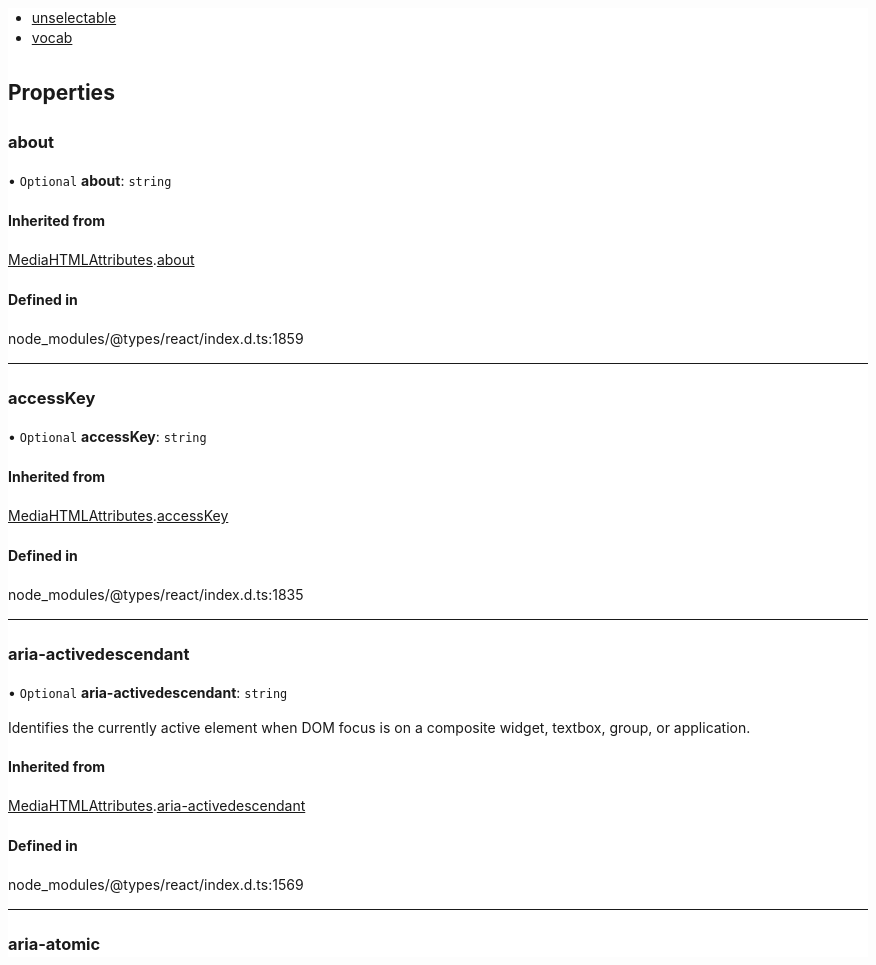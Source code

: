 - [unselectable](components_Container._internal_.AudioHTMLAttributes.md#unselectable)
- [vocab](components_Container._internal_.AudioHTMLAttributes.md#vocab)

## Properties

### about

• `Optional` **about**: `string`

#### Inherited from

[MediaHTMLAttributes](components_Container._internal_.MediaHTMLAttributes.md).[about](components_Container._internal_.MediaHTMLAttributes.md#about)

#### Defined in

node_modules/@types/react/index.d.ts:1859

___

### accessKey

• `Optional` **accessKey**: `string`

#### Inherited from

[MediaHTMLAttributes](components_Container._internal_.MediaHTMLAttributes.md).[accessKey](components_Container._internal_.MediaHTMLAttributes.md#accesskey)

#### Defined in

node_modules/@types/react/index.d.ts:1835

___

### aria-activedescendant

• `Optional` **aria-activedescendant**: `string`

Identifies the currently active element when DOM focus is on a composite widget, textbox, group, or application.

#### Inherited from

[MediaHTMLAttributes](components_Container._internal_.MediaHTMLAttributes.md).[aria-activedescendant](components_Container._internal_.MediaHTMLAttributes.md#aria-activedescendant)

#### Defined in

node_modules/@types/react/index.d.ts:1569

___

### aria-atomic
